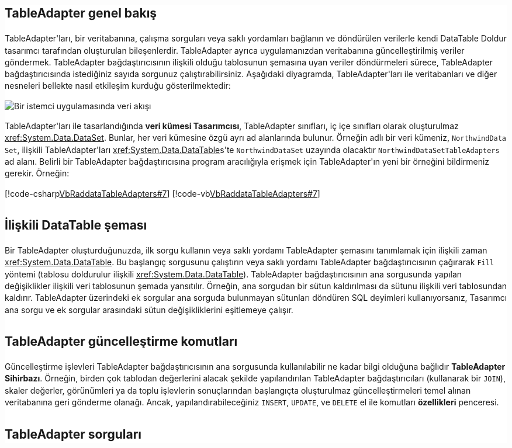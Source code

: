 <a name="tableadapter-overview"></a>

## <a name="tableadapter-overview"></a>TableAdapter genel bakış

TableAdapter'ları, bir veritabanına, çalışma sorguları veya saklı yordamları bağlanın ve döndürülen verilerle kendi DataTable Doldur tasarımcı tarafından oluşturulan bileşenlerdir. TableAdapter ayrıca uygulamanızdan veritabanına güncelleştirilmiş veriler göndermek. TableAdapter bağdaştırıcısının ilişkili olduğu tablosunun şemasına uyan veriler döndürmeleri sürece, TableAdapter bağdaştırıcısında istediğiniz sayıda sorgunuz çalıştırabilirsiniz. Aşağıdaki diyagramda, TableAdapter'ları ile veritabanları ve diğer nesneleri bellekte nasıl etkileşim kurduğu gösterilmektedir:

![Bir istemci uygulamasında veri akışı](../data-tools/media/clientdatadiagram.gif)

TableAdapter'ları ile tasarlandığında **veri kümesi Tasarımcısı**, TableAdapter sınıfları, iç içe sınıfları olarak oluşturulmaz <xref:System.Data.DataSet>. Bunlar, her veri kümesine özgü ayrı ad alanlarında bulunur. Örneğin adlı bir veri kümeniz, `NorthwindDataSet`, ilişkili TableAdapter'ları <xref:System.Data.DataTable>s'te `NorthwindDataSet` uzayında olacaktır `NorthwindDataSetTableAdapters` ad alanı. Belirli bir TableAdapter bağdaştırıcısına program aracılığıyla erişmek için TableAdapter'ın yeni bir örneğini bildirmeniz gerekir. Örneğin:

[!code-csharp[VbRaddataTableAdapters#7](../data-tools/codesnippet/CSharp/fill-datasets-by-using-tableadapters_1.cs)]
[!code-vb[VbRaddataTableAdapters#7](../data-tools/codesnippet/VisualBasic/fill-datasets-by-using-tableadapters_1.vb)]

## <a name="associated-datatable-schema"></a>İlişkili DataTable şeması

Bir TableAdapter oluşturduğunuzda, ilk sorgu kullanın veya saklı yordamı TableAdapter şemasını tanımlamak için ilişkili zaman <xref:System.Data.DataTable>. Bu başlangıç sorgusunu çalıştırın veya saklı yordamı TableAdapter bağdaştırıcısının çağırarak `Fill` yöntemi (tablosu doldurulur ilişkili <xref:System.Data.DataTable>). TableAdapter bağdaştırıcısının ana sorgusunda yapılan değişiklikler ilişkili veri tablosunun şemada yansıtılır. Örneğin, ana sorgudan bir sütun kaldırılması da sütunu ilişkili veri tablosundan kaldırır. TableAdapter üzerindeki ek sorgular ana sorguda bulunmayan sütunları döndüren SQL deyimleri kullanıyorsanız, Tasarımcı ana sorgu ve ek sorgular arasındaki sütun değişikliklerini eşitlemeye çalışır.

## <a name="tableadapter-update-commands"></a>TableAdapter güncelleştirme komutları

Güncelleştirme işlevleri TableAdapter bağdaştırıcısının ana sorgusunda kullanılabilir ne kadar bilgi olduğuna bağlıdır **TableAdapter Sihirbazı**. Örneğin, birden çok tablodan değerlerini alacak şekilde yapılandırılan TableAdapter bağdaştırıcıları (kullanarak bir `JOIN`), skaler değerler, görünümleri ya da toplu işlevlerin sonuçlarından başlangıçta oluşturulmaz güncelleştirmeleri temel alınan veritabanına geri gönderme olanağı. Ancak, yapılandırabileceğiniz `INSERT`, `UPDATE`, ve `DELETE` el ile komutları **özellikleri** penceresi.

## <a name="tableadapter-queries"></a>TableAdapter sorguları
